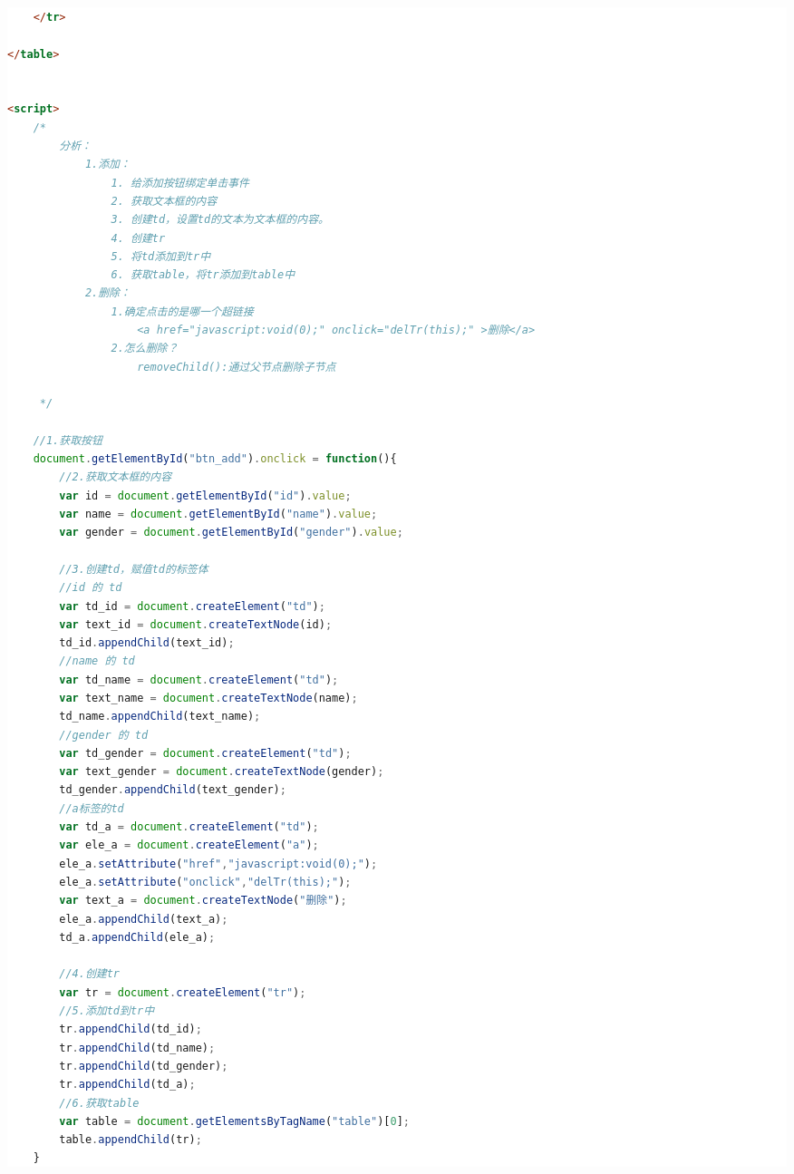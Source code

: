 ```html
    </tr>

</table>


<script>
    /*
        分析：
            1.添加：
                1. 给添加按钮绑定单击事件
                2. 获取文本框的内容
                3. 创建td，设置td的文本为文本框的内容。
                4. 创建tr
                5. 将td添加到tr中
                6. 获取table，将tr添加到table中
            2.删除：
                1.确定点击的是哪一个超链接
                    <a href="javascript:void(0);" onclick="delTr(this);" >删除</a>
                2.怎么删除？
                    removeChild():通过父节点删除子节点

     */

    //1.获取按钮
    document.getElementById("btn_add").onclick = function(){
        //2.获取文本框的内容
        var id = document.getElementById("id").value;
        var name = document.getElementById("name").value;
        var gender = document.getElementById("gender").value;

        //3.创建td，赋值td的标签体
        //id 的 td
        var td_id = document.createElement("td");
        var text_id = document.createTextNode(id);
        td_id.appendChild(text_id);
        //name 的 td
        var td_name = document.createElement("td");
        var text_name = document.createTextNode(name);
        td_name.appendChild(text_name);
        //gender 的 td
        var td_gender = document.createElement("td");
        var text_gender = document.createTextNode(gender);
        td_gender.appendChild(text_gender);
        //a标签的td
        var td_a = document.createElement("td");
        var ele_a = document.createElement("a");
        ele_a.setAttribute("href","javascript:void(0);");
        ele_a.setAttribute("onclick","delTr(this);");
        var text_a = document.createTextNode("删除");
        ele_a.appendChild(text_a);
        td_a.appendChild(ele_a);

        //4.创建tr
        var tr = document.createElement("tr");
        //5.添加td到tr中
        tr.appendChild(td_id);
        tr.appendChild(td_name);
        tr.appendChild(td_gender);
        tr.appendChild(td_a);
        //6.获取table
        var table = document.getElementsByTagName("table")[0];
        table.appendChild(tr);
    }
```